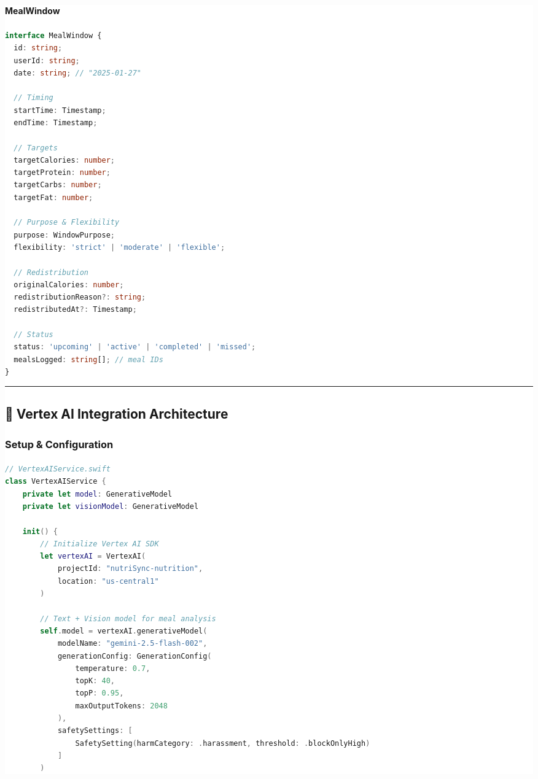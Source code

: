 #### MealWindow
```typescript
interface MealWindow {
  id: string;
  userId: string;
  date: string; // "2025-01-27"
  
  // Timing
  startTime: Timestamp;
  endTime: Timestamp;
  
  // Targets
  targetCalories: number;
  targetProtein: number;
  targetCarbs: number;
  targetFat: number;
  
  // Purpose & Flexibility
  purpose: WindowPurpose;
  flexibility: 'strict' | 'moderate' | 'flexible';
  
  // Redistribution
  originalCalories: number;
  redistributionReason?: string;
  redistributedAt?: Timestamp;
  
  // Status
  status: 'upcoming' | 'active' | 'completed' | 'missed';
  mealsLogged: string[]; // meal IDs
}
```

---

## 🤖 Vertex AI Integration Architecture

### Setup & Configuration

```swift
// VertexAIService.swift
class VertexAIService {
    private let model: GenerativeModel
    private let visionModel: GenerativeModel
    
    init() {
        // Initialize Vertex AI SDK
        let vertexAI = VertexAI(
            projectId: "nutriSync-nutrition",
            location: "us-central1"
        )
        
        // Text + Vision model for meal analysis
        self.model = vertexAI.generativeModel(
            modelName: "gemini-2.5-flash-002",
            generationConfig: GenerationConfig(
                temperature: 0.7,
                topK: 40,
                topP: 0.95,
                maxOutputTokens: 2048
            ),
            safetySettings: [
                SafetySetting(harmCategory: .harassment, threshold: .blockOnlyHigh)
            ]
        )
```
